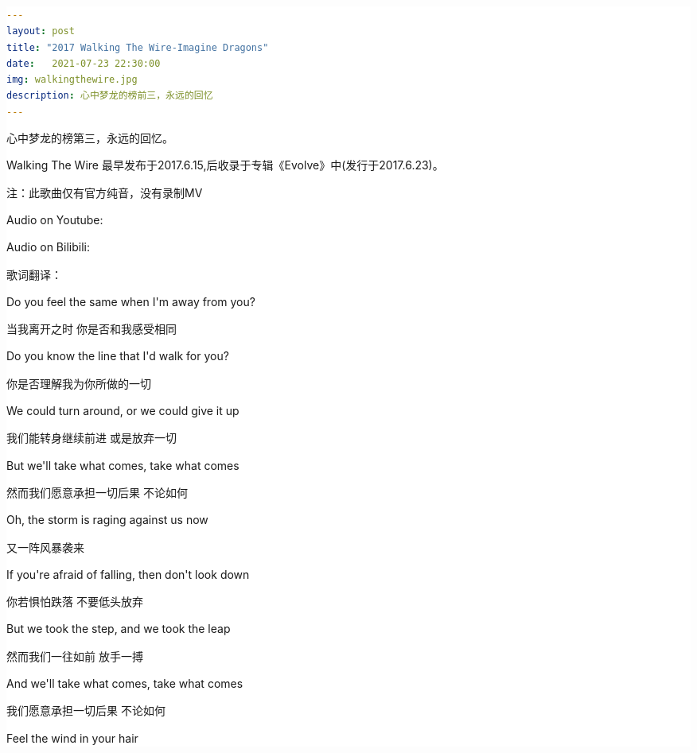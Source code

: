 ```yaml
---
layout: post
title: "2017 Walking The Wire-Imagine Dragons"
date:   2021-07-23 22:30:00
img: walkingthewire.jpg
description: 心中梦龙的榜前三，永远的回忆
---
```


心中梦龙的榜第三，永远的回忆。

Walking The Wire 最早发布于2017.6.15,后收录于专辑《Evolve》中(发行于2017.6.23)。

注：此歌曲仅有官方纯音，没有录制MV

Audio on Youtube:
<iframe width="560" height="315" src="https://www.youtube.com/embed/1nv9br7P7g0" title="YouTube video player" frameborder="0" allow="accelerometer; autoplay; clipboard-write; encrypted-media; gyroscope; picture-in-picture" allowfullscreen></iframe>

Audio on Bilibili:
<iframe width="560" height="315" src="//player.bilibili.com/player.html?aid=13336700&bvid=BV1sx411H7dX&cid=21858789&page=1" scrolling="no" border="0" frameborder="no" framespacing="0" allowfullscreen="true"> </iframe>

歌词翻译：

Do you feel the same when I'm away from you?

当我离开之时 你是否和我感受相同

Do you know the line that I'd walk for you?

你是否理解我为你所做的一切

We could turn around, or we could give it up

我们能转身继续前进 或是放弃一切

But we'll take what comes, take what comes

然而我们愿意承担一切后果 不论如何

Oh, the storm is raging against us now

又一阵风暴袭来

If you're afraid of falling, then don't look down

你若惧怕跌落 不要低头放弃

But we took the step, and we took the leap

然而我们一往如前 放手一搏

And we'll take what comes, take what comes

我们愿意承担一切后果 不论如何

Feel the wind in your hair
